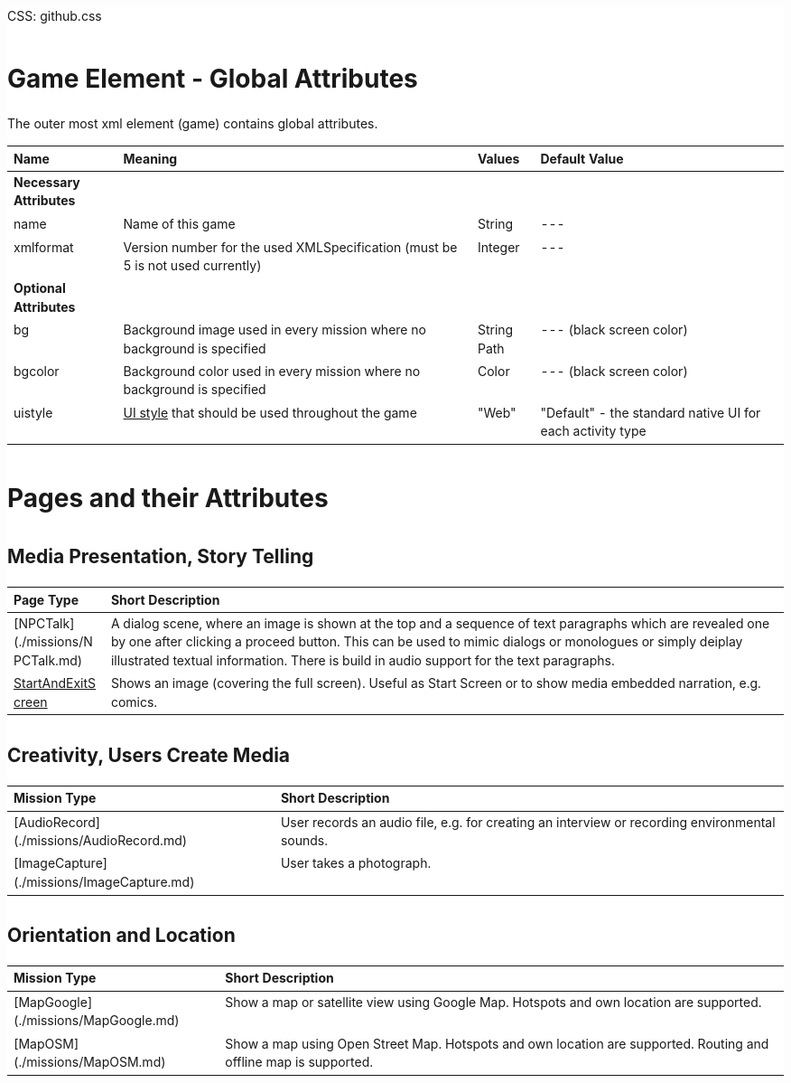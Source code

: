 CSS: github.css


# Game Element - Global Attributes #

The outer most xml element (game) contains global attributes.

| Name | Meaning | Values | Default Value |
|:--|:--|:--|:--
| **Necessary Attributes** ||||
| name | Name of this game | String |--- |
| xmlformat | Version number for the used XMLSpecification (must be 5 is not used currently) | Integer | --- |
| **Optional Attributes** ||||
| bg | Background image used in every mission where no background is specified | String Path |--- (black screen color)  |
| bgcolor | Background color used in every mission where no background is specified | Color |--- (black screen color)  |
| uistyle | [UI style](UIStyles.md) that should be used throughout the game |"Web" | "Default" - the standard native UI for each activity type |


# Pages and their Attributes #

## Media Presentation, Story Telling ##

| Page Type | Short Description |  
|:--|:-- |  
| [NPCTalk] (./missions/NPCTalk.md)| A dialog scene, where an image is shown at the top and a sequence of text paragraphs which are revealed one by one after clicking a proceed button. This can be used to mimic dialogs or monologues or simply deiplay illustrated textual information. There is build in audio support for the text paragraphs. |  
| [StartAndExitScreen](./missions/StartAndExitScreen.md) | Shows an image (covering the full screen). Useful as Start Screen or to show media embedded narration, e.g. comics. |

## Creativity, Users Create Media ##

| Mission Type | Short Description |  
|:--|:-- |  
| [AudioRecord] (./missions/AudioRecord.md)| User records an audio file, e.g. for creating an interview or recording environmental sounds. |  
| [ImageCapture] (./missions/ImageCapture.md)| User  takes a photograph. |  


## Orientation and Location ##

| Mission Type | Short Description |  
|:--|:-- |  
| [MapGoogle] (./missions/MapGoogle.md)|Show a map or satellite view using Google Map. Hotspots and own location are supported. |  
| [MapOSM] (./missions/MapOSM.md)|Show a map using Open Street Map. Hotspots and own location are supported. Routing and offline map is supported. |  
